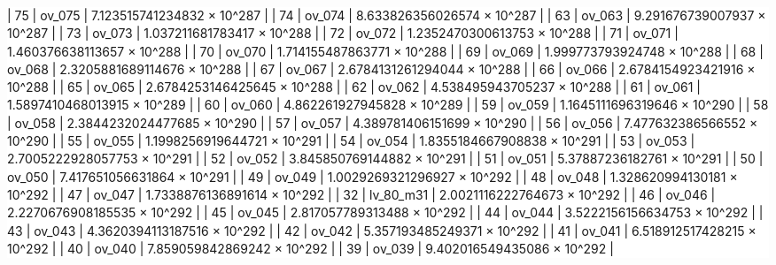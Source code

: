 | 75 | ov_075 | 7.123515741234832 × 10^287 |
| 74 | ov_074 | 8.633826356026574 × 10^287 |
| 63 | ov_063 | 9.291676739007937 × 10^287 |
| 73 | ov_073 | 1.037211681783417 × 10^288 |
| 72 | ov_072 | 1.2352470300613753 × 10^288 |
| 71 | ov_071 | 1.460376638113657 × 10^288 |
| 70 | ov_070 | 1.714155487863771 × 10^288 |
| 69 | ov_069 | 1.999773793924748 × 10^288 |
| 68 | ov_068 | 2.3205881689114676 × 10^288 |
| 67 | ov_067 | 2.6784131261294044 × 10^288 |
| 66 | ov_066 | 2.6784154923421916 × 10^288 |
| 65 | ov_065 | 2.6784253146425645 × 10^288 |
| 62 | ov_062 | 4.538495943705237 × 10^288 |
| 61 | ov_061 | 1.5897410468013915 × 10^289 |
| 60 | ov_060 | 4.862261927945828 × 10^289 |
| 59 | ov_059 | 1.1645111696319646 × 10^290 |
| 58 | ov_058 | 2.3844232024477685 × 10^290 |
| 57 | ov_057 | 4.389781406151699 × 10^290 |
| 56 | ov_056 | 7.477632386566552 × 10^290 |
| 55 | ov_055 | 1.1998256919644721 × 10^291 |
| 54 | ov_054 | 1.8355184667908838 × 10^291 |
| 53 | ov_053 | 2.7005222928057753 × 10^291 |
| 52 | ov_052 | 3.845850769144882 × 10^291 |
| 51 | ov_051 | 5.37887236182761 × 10^291 |
| 50 | ov_050 | 7.417651056631864 × 10^291 |
| 49 | ov_049 | 1.0029269321296927 × 10^292 |
| 48 | ov_048 | 1.328620994130181 × 10^292 |
| 47 | ov_047 | 1.7338876136891614 × 10^292 |
| 32 | lv_80_m31 | 2.0021116222764673 × 10^292 |
| 46 | ov_046 | 2.2270676908185535 × 10^292 |
| 45 | ov_045 | 2.817057789313488 × 10^292 |
| 44 | ov_044 | 3.5222156156634753 × 10^292 |
| 43 | ov_043 | 4.3620394113187516 × 10^292 |
| 42 | ov_042 | 5.357193485249371 × 10^292 |
| 41 | ov_041 | 6.518912517428215 × 10^292 |
| 40 | ov_040 | 7.859059842869242 × 10^292 |
| 39 | ov_039 | 9.402016549435086 × 10^292 |